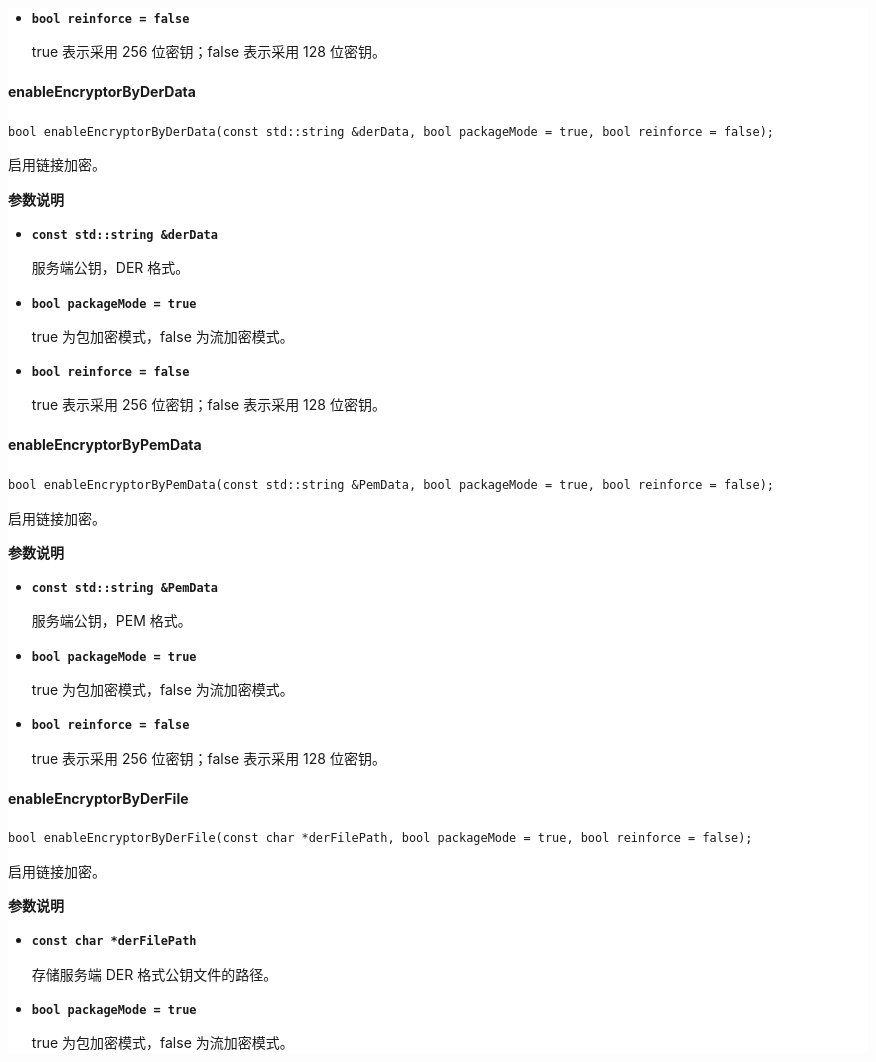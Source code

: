 * **`bool reinforce = false`**

	true 表示采用 256 位密钥；false 表示采用 128 位密钥。

#### enableEncryptorByDerData

	bool enableEncryptorByDerData(const std::string &derData, bool packageMode = true, bool reinforce = false);

启用链接加密。

**参数说明**

* **`const std::string &derData`**

	服务端公钥，DER 格式。

* **`bool packageMode = true`**

	true 为包加密模式，false 为流加密模式。

* **`bool reinforce = false`**

	true 表示采用 256 位密钥；false 表示采用 128 位密钥。

#### enableEncryptorByPemData

	bool enableEncryptorByPemData(const std::string &PemData, bool packageMode = true, bool reinforce = false);

启用链接加密。

**参数说明**

* **`const std::string &PemData`**

	服务端公钥，PEM 格式。

* **`bool packageMode = true`**

	true 为包加密模式，false 为流加密模式。

* **`bool reinforce = false`**

	true 表示采用 256 位密钥；false 表示采用 128 位密钥。

#### enableEncryptorByDerFile

	bool enableEncryptorByDerFile(const char *derFilePath, bool packageMode = true, bool reinforce = false);

启用链接加密。

**参数说明**

* **`const char *derFilePath`**

	存储服务端 DER 格式公钥文件的路径。

* **`bool packageMode = true`**

	true 为包加密模式，false 为流加密模式。
